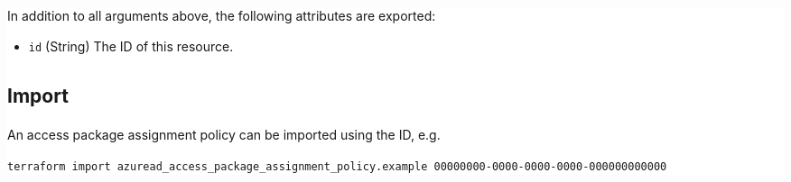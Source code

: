 In addition to all arguments above, the following attributes are exported:

- `id` (String) The ID of this resource.

## Import

An access package assignment policy can be imported using the ID, e.g.

```shell
terraform import azuread_access_package_assignment_policy.example 00000000-0000-0000-0000-000000000000
```
